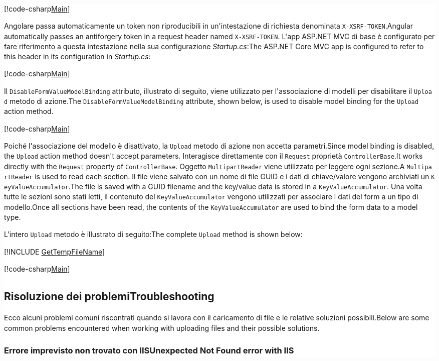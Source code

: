 [!code-csharp[Main](file-uploads/sample/FileUploadSample/Filters/GenerateAntiforgeryTokenCookieForAjaxAttribute.cs?name=snippet1)]

<span data-ttu-id="cfe34-144">Angolare passa automaticamente un token non riproducibili in un'intestazione di richiesta denominata `X-XSRF-TOKEN`.</span><span class="sxs-lookup"><span data-stu-id="cfe34-144">Angular automatically passes an antiforgery token in a request header named `X-XSRF-TOKEN`.</span></span> <span data-ttu-id="cfe34-145">L'app ASP.NET MVC di base è configurato per fare riferimento a questa intestazione nella sua configurazione *Startup.cs*:</span><span class="sxs-lookup"><span data-stu-id="cfe34-145">The ASP.NET Core MVC app is configured to refer to this header in its configuration in *Startup.cs*:</span></span>

[!code-csharp[Main](file-uploads/sample/FileUploadSample/Startup.cs?name=snippet1)]

<span data-ttu-id="cfe34-146">Il `DisableFormValueModelBinding` attributo, illustrato di seguito, viene utilizzato per l'associazione di modelli per disabilitare il `Upload` metodo di azione.</span><span class="sxs-lookup"><span data-stu-id="cfe34-146">The `DisableFormValueModelBinding` attribute, shown below, is used to disable model binding for the `Upload` action method.</span></span>

[!code-csharp[Main](file-uploads/sample/FileUploadSample/Filters/DisableFormValueModelBindingAttribute.cs?name=snippet1)]

<span data-ttu-id="cfe34-147">Poiché l'associazione del modello è disattivato, la `Upload` metodo di azione non accetta parametri.</span><span class="sxs-lookup"><span data-stu-id="cfe34-147">Since model binding is disabled, the `Upload` action method doesn't accept parameters.</span></span> <span data-ttu-id="cfe34-148">Interagisce direttamente con il `Request` proprietà `ControllerBase`.</span><span class="sxs-lookup"><span data-stu-id="cfe34-148">It works directly with the `Request` property of `ControllerBase`.</span></span> <span data-ttu-id="cfe34-149">Oggetto `MultipartReader` viene utilizzato per leggere ogni sezione.</span><span class="sxs-lookup"><span data-stu-id="cfe34-149">A `MultipartReader` is used to read each section.</span></span> <span data-ttu-id="cfe34-150">Il file viene salvato con un nome di file GUID e i dati di chiave/valore vengono archiviati un `KeyValueAccumulator`.</span><span class="sxs-lookup"><span data-stu-id="cfe34-150">The file is saved with a GUID filename and the key/value data is stored in a `KeyValueAccumulator`.</span></span> <span data-ttu-id="cfe34-151">Una volta tutte le sezioni sono stati letti, il contenuto del `KeyValueAccumulator` vengono utilizzati per associare i dati del form a un tipo di modello.</span><span class="sxs-lookup"><span data-stu-id="cfe34-151">Once all sections have been read, the contents of the `KeyValueAccumulator` are used to bind the form data to a model type.</span></span>

<span data-ttu-id="cfe34-152">L'intero `Upload` metodo è illustrato di seguito:</span><span class="sxs-lookup"><span data-stu-id="cfe34-152">The complete `Upload` method is shown below:</span></span>

[!INCLUDE [GetTempFileName](../../includes/GetTempFileName.md)]

[!code-csharp[Main](file-uploads/sample/FileUploadSample/Controllers/StreamingController.cs?name=snippet1)]

## <a name="troubleshooting"></a><span data-ttu-id="cfe34-153">Risoluzione dei problemi</span><span class="sxs-lookup"><span data-stu-id="cfe34-153">Troubleshooting</span></span>

<span data-ttu-id="cfe34-154">Ecco alcuni problemi comuni riscontrati quando si lavora con il caricamento di file e le relative soluzioni possibili.</span><span class="sxs-lookup"><span data-stu-id="cfe34-154">Below are some common problems encountered when working with uploading files and their possible solutions.</span></span>

### <a name="unexpected-not-found-error-with-iis"></a><span data-ttu-id="cfe34-155">Errore imprevisto non trovato con IIS</span><span class="sxs-lookup"><span data-stu-id="cfe34-155">Unexpected Not Found error with IIS</span></span>
